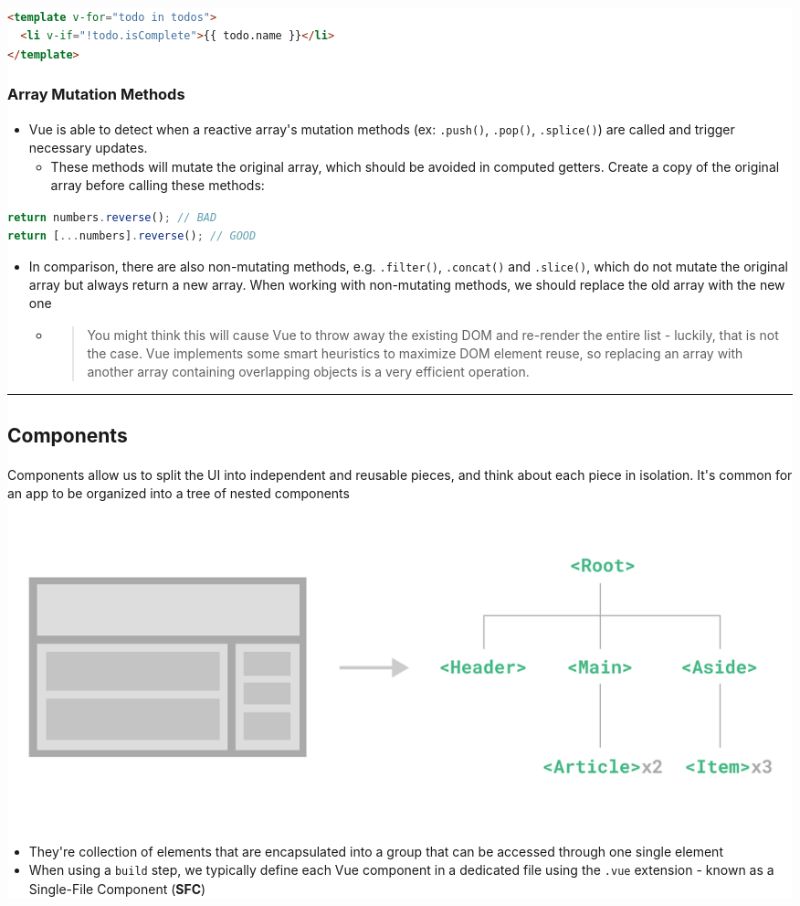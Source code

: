   ```html
  <template v-for="todo in todos">
    <li v-if="!todo.isComplete">{{ todo.name }}</li>
  </template>
  ```

### Array Mutation Methods

- Vue is able to detect when a reactive array's mutation methods (ex: `.push()`, `.pop()`, `.splice()`) are called and trigger necessary updates.
  - These methods will mutate the original array, which should be avoided in computed getters. Create a copy of the original array before calling these methods:

```js
return numbers.reverse(); // BAD
return [...numbers].reverse(); // GOOD
```

- In comparison, there are also non-mutating methods, e.g. `.filter()`, `.concat()` and `.slice()`, which do not mutate the original array but always return a new array. When working with non-mutating methods, we should replace the old array with the new one
  - > You might think this will cause Vue to throw away the existing DOM and re-render the entire list - luckily, that is not the case. Vue implements some smart heuristics to maximize DOM element reuse, so replacing an array with another array containing overlapping objects is a very efficient operation.

---

## Components

Components allow us to split the UI into independent and reusable pieces, and think about each piece in isolation. It's common for an app to be organized into a tree of nested components

![components](./img/components1.png)

- They're collection of elements that are encapsulated into a group that can be accessed through one single element
- When using a `build` step, we typically define each Vue component in a dedicated file using the `.vue` extension - known as a Single-File Component (**SFC**)
